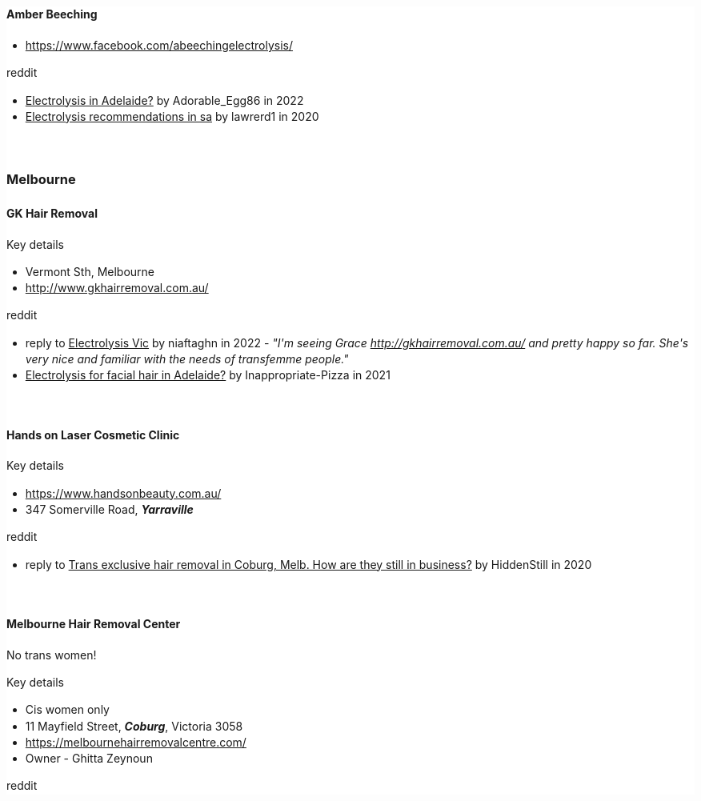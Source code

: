 #### Amber Beeching

* https://www.facebook.com/abeechingelectrolysis/

reddit

* [Electrolysis in Adelaide?](https://www.reddit.com/r/transgenderau/comments/uzltmm/electrolysis_in_adelaide/) by Adorable_Egg86 in 2022
* [Electrolysis recommendations in sa](https://www.reddit.com/r/transgenderau/comments/eh0x85/electrolysis_recommendations_in_sa/) by lawrerd1 in 2020

<br />

### Melbourne

#### GK Hair Removal

Key details

* Vermont Sth, Melbourne
* http://www.gkhairremoval.com.au/

reddit

* reply to [Electrolysis Vic](https://www.reddit.com/r/transgenderau/comments/tihklz/electrolysis_vic/i1hke5n/) by niaftaghn in 2022 - *"I'm seeing Grace http://gkhairremoval.com.au/ and pretty happy so far. She's very nice and familiar with the needs of transfemme people."*
* [Electrolysis for facial hair in Adelaide?](https://www.reddit.com/r/transgenderau/comments/nxo6ul/electrolysis_for_facial_hair_in_adelaide/) by Inappropriate-Pizza in 2021

<br />

#### Hands on Laser Cosmetic Clinic

Key details

* https://www.handsonbeauty.com.au/
* 347 Somerville Road, ***Yarraville***

reddit

* reply to [Trans exclusive hair removal in Coburg, Melb. How are they still in business?](https://www.reddit.com/r/transgenderau/comments/kblg7r/trans_exclusive_hair_removal_in_coburg_melb_how/gfigmow/) by HiddenStill in 2020

<br />

#### Melbourne Hair Removal Center

No trans women!

Key details

* Cis women only
* 11 Mayfield Street, ***Coburg***, Victoria 3058
* https://melbournehairremovalcentre.com/
* Owner - Ghitta Zeynoun

reddit
